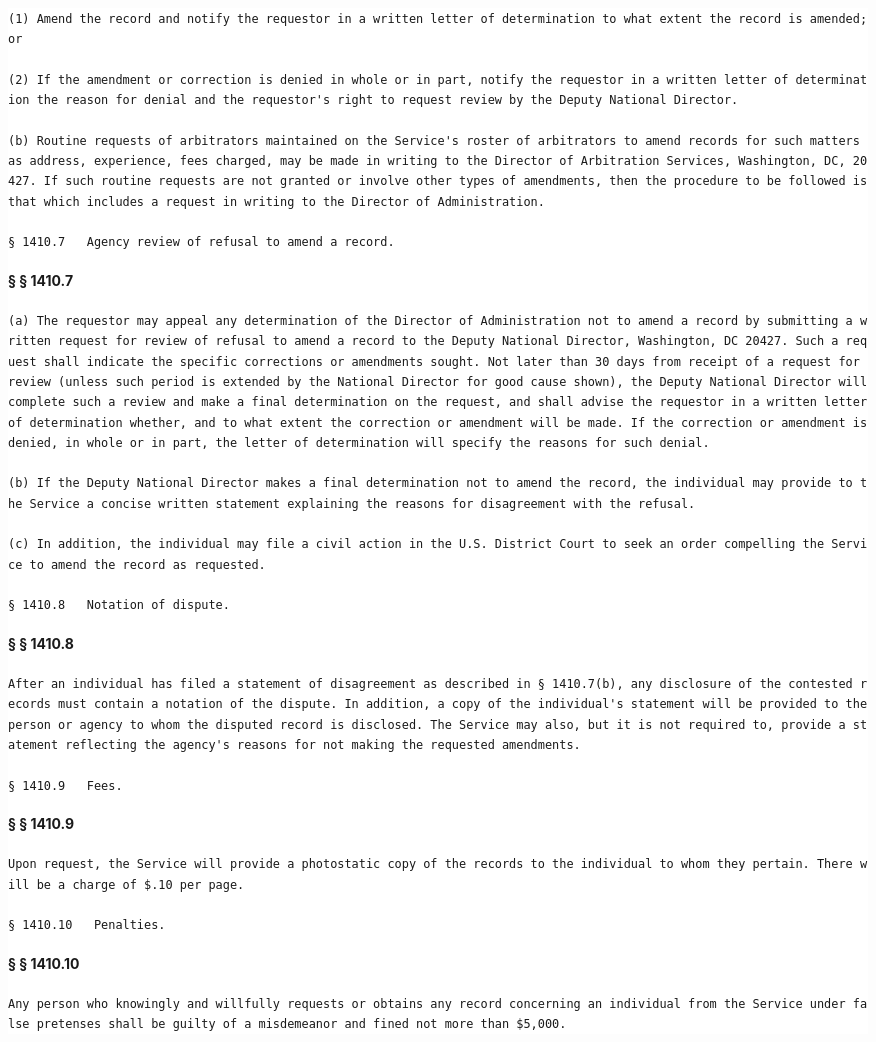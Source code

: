     (1) Amend the record and notify the requestor in a written letter of determination to what extent the record is amended; or

    (2) If the amendment or correction is denied in whole or in part, notify the requestor in a written letter of determination the reason for denial and the requestor's right to request review by the Deputy National Director.

    (b) Routine requests of arbitrators maintained on the Service's roster of arbitrators to amend records for such matters as address, experience, fees charged, may be made in writing to the Director of Arbitration Services, Washington, DC, 20427. If such routine requests are not granted or involve other types of amendments, then the procedure to be followed is that which includes a request in writing to the Director of Administration.

    § 1410.7   Agency review of refusal to amend a record.

#### § § 1410.7

    (a) The requestor may appeal any determination of the Director of Administration not to amend a record by submitting a written request for review of refusal to amend a record to the Deputy National Director, Washington, DC 20427. Such a request shall indicate the specific corrections or amendments sought. Not later than 30 days from receipt of a request for review (unless such period is extended by the National Director for good cause shown), the Deputy National Director will complete such a review and make a final determination on the request, and shall advise the requestor in a written letter of determination whether, and to what extent the correction or amendment will be made. If the correction or amendment is denied, in whole or in part, the letter of determination will specify the reasons for such denial.

    (b) If the Deputy National Director makes a final determination not to amend the record, the individual may provide to the Service a concise written statement explaining the reasons for disagreement with the refusal.

    (c) In addition, the individual may file a civil action in the U.S. District Court to seek an order compelling the Service to amend the record as requested.

    § 1410.8   Notation of dispute.

#### § § 1410.8

    After an individual has filed a statement of disagreement as described in § 1410.7(b), any disclosure of the contested records must contain a notation of the dispute. In addition, a copy of the individual's statement will be provided to the person or agency to whom the disputed record is disclosed. The Service may also, but it is not required to, provide a statement reflecting the agency's reasons for not making the requested amendments.

    § 1410.9   Fees.

#### § § 1410.9

    Upon request, the Service will provide a photostatic copy of the records to the individual to whom they pertain. There will be a charge of $.10 per page.

    § 1410.10   Penalties.

#### § § 1410.10

    Any person who knowingly and willfully requests or obtains any record concerning an individual from the Service under false pretenses shall be guilty of a misdemeanor and fined not more than $5,000.
